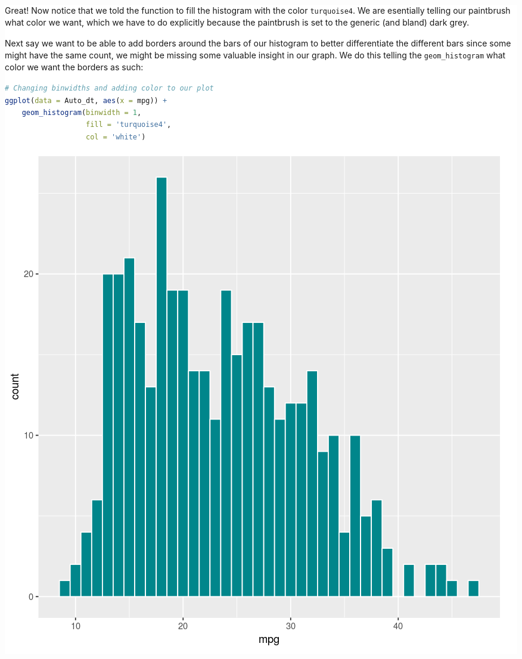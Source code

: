 
Great! Now notice that we told the function to fill the histogram with the color `turquoise4`. We are esentially telling our paintbrush what color we want, which we have to do explicitly because the paintbrush is set to the generic (and bland) dark grey. 

Next say we want to be able to add borders around the bars of our histogram to better differentiate the different bars since some might have the same count, we might be missing some valuable insight in our graph. We do this telling the `geom_histogram` what color we want the borders as such:


```R
# Changing binwidths and adding color to our plot
ggplot(data = Auto_dt, aes(x = mpg)) +
    geom_histogram(binwidth = 1, 
                   fill = 'turquoise4', 
                   col = 'white')
```




![png](ggplot2_Tutorial_R_files/ggplot2_Tutorial_R_20_1.png)
